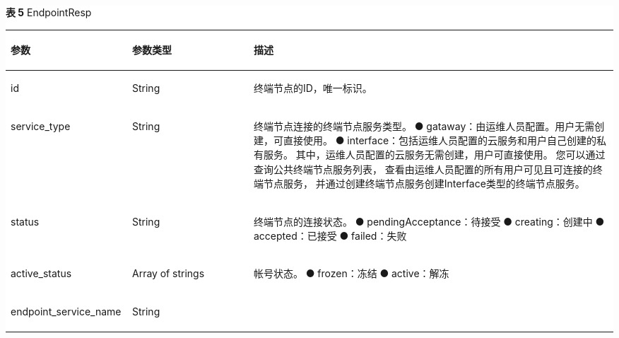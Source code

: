 **表 5**  EndpointResp

<a name="response_EndpointResp"></a>
<table><thead align="left"><tr id="row8385125411810"><th class="cellrowborder" valign="top" width="20%" id="mcps1.2.4.1.1"><p id="p73912543820"><a name="p73912543820"></a><a name="p73912543820"></a>参数</p>
</th>
<th class="cellrowborder" valign="top" width="20%" id="mcps1.2.4.1.2"><p id="p539119541382"><a name="p539119541382"></a><a name="p539119541382"></a>参数类型</p>
</th>
<th class="cellrowborder" valign="top" width="60%" id="mcps1.2.4.1.3"><p id="p1339215541284"><a name="p1339215541284"></a><a name="p1339215541284"></a>描述</p>
</th>
</tr>
</thead>
<tbody><tr id="row1338565419815"><td class="cellrowborder" valign="top" width="20%" headers="mcps1.2.4.1.1 "><p id="p173921854681"><a name="p173921854681"></a><a name="p173921854681"></a>id</p>
</td>
<td class="cellrowborder" valign="top" width="20%" headers="mcps1.2.4.1.2 "><p id="p539315548817"><a name="p539315548817"></a><a name="p539315548817"></a>String</p>
</td>
<td class="cellrowborder" valign="top" width="60%" headers="mcps1.2.4.1.3 "><p id="p73934541588"><a name="p73934541588"></a><a name="p73934541588"></a>终端节点的ID，唯一标识。</p>
</td>
</tr>
<tr id="row163855541688"><td class="cellrowborder" valign="top" width="20%" headers="mcps1.2.4.1.1 "><p id="p15394145410814"><a name="p15394145410814"></a><a name="p15394145410814"></a>service_type</p>
</td>
<td class="cellrowborder" valign="top" width="20%" headers="mcps1.2.4.1.2 "><p id="p539417541787"><a name="p539417541787"></a><a name="p539417541787"></a>String</p>
</td>
<td class="cellrowborder" valign="top" width="60%" headers="mcps1.2.4.1.3 "><p id="p339585412815"><a name="p339585412815"></a><a name="p339585412815"></a>终端节点连接的终端节点服务类型。 ● gataway：由运维人员配置。用户无需创建，可直接使用。 ● interface：包括运维人员配置的云服务和用户自己创建的私有服务。 其中，运维人员配置的云服务无需创建，用户可直接使用。 您可以通过查询公共终端节点服务列表， 查看由运维人员配置的所有用户可见且可连接的终端节点服务， 并通过创建终端节点服务创建Interface类型的终端节点服务。</p>
</td>
</tr>
<tr id="row123851954484"><td class="cellrowborder" valign="top" width="20%" headers="mcps1.2.4.1.1 "><p id="p1439518541583"><a name="p1439518541583"></a><a name="p1439518541583"></a>status</p>
</td>
<td class="cellrowborder" valign="top" width="20%" headers="mcps1.2.4.1.2 "><p id="p193960541985"><a name="p193960541985"></a><a name="p193960541985"></a>String</p>
</td>
<td class="cellrowborder" valign="top" width="60%" headers="mcps1.2.4.1.3 "><p id="p23961854581"><a name="p23961854581"></a><a name="p23961854581"></a>终端节点的连接状态。 ● pendingAcceptance：待接受 ● creating：创建中 ● accepted：已接受 ● failed：失败</p>
</td>
</tr>
<tr id="row33866541685"><td class="cellrowborder" valign="top" width="20%" headers="mcps1.2.4.1.1 "><p id="p1639615541384"><a name="p1639615541384"></a><a name="p1639615541384"></a>active_status</p>
</td>
<td class="cellrowborder" valign="top" width="20%" headers="mcps1.2.4.1.2 "><p id="p183973541488"><a name="p183973541488"></a><a name="p183973541488"></a>Array of strings</p>
</td>
<td class="cellrowborder" valign="top" width="60%" headers="mcps1.2.4.1.3 "><p id="p103974546811"><a name="p103974546811"></a><a name="p103974546811"></a>帐号状态。 ● frozen：冻结 ● active：解冻</p>
</td>
</tr>
<tr id="row3386554987"><td class="cellrowborder" valign="top" width="20%" headers="mcps1.2.4.1.1 "><p id="p03987541289"><a name="p03987541289"></a><a name="p03987541289"></a>endpoint_service_name</p>
</td>
<td class="cellrowborder" valign="top" width="20%" headers="mcps1.2.4.1.2 "><p id="p839815544815"><a name="p839815544815"></a><a name="p839815544815"></a>String</p>